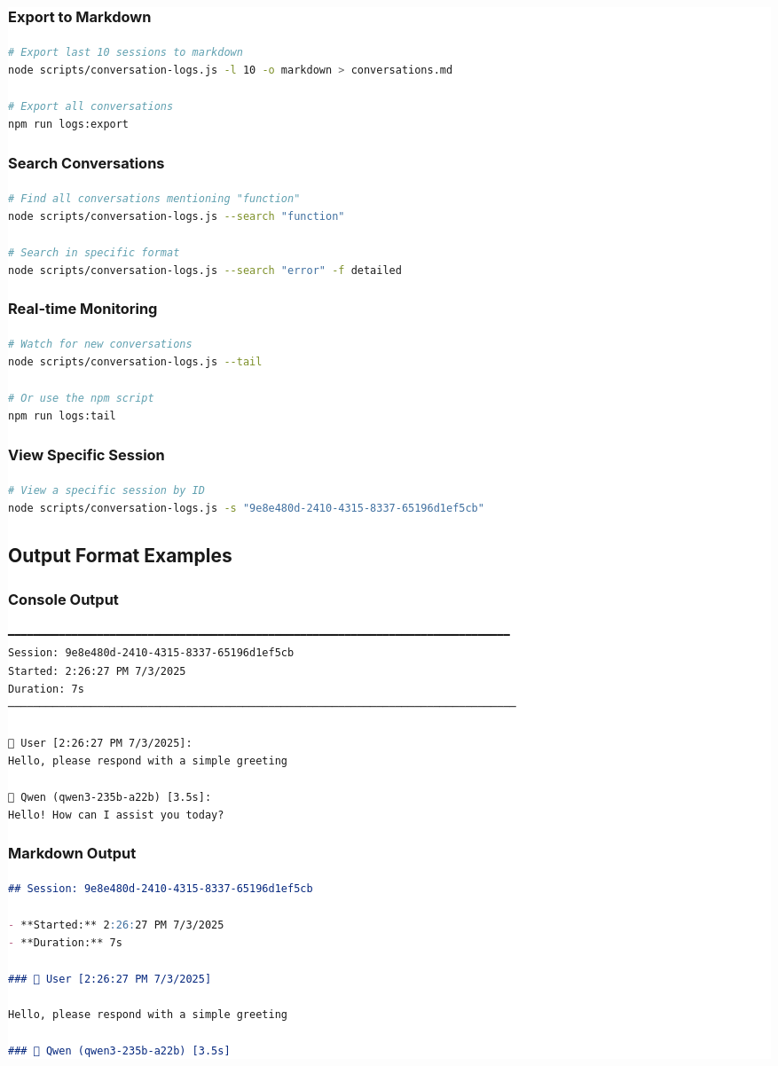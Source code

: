 ### Export to Markdown
```bash
# Export last 10 sessions to markdown
node scripts/conversation-logs.js -l 10 -o markdown > conversations.md

# Export all conversations
npm run logs:export
```

### Search Conversations
```bash
# Find all conversations mentioning "function"
node scripts/conversation-logs.js --search "function"

# Search in specific format
node scripts/conversation-logs.js --search "error" -f detailed
```

### Real-time Monitoring
```bash
# Watch for new conversations
node scripts/conversation-logs.js --tail

# Or use the npm script
npm run logs:tail
```

### View Specific Session
```bash
# View a specific session by ID
node scripts/conversation-logs.js -s "9e8e480d-2410-4315-8337-65196d1ef5cb"
```

## Output Format Examples

### Console Output
```
━━━━━━━━━━━━━━━━━━━━━━━━━━━━━━━━━━━━━━━━━━━━━━━━━━━━━━━━━━━━━━━━━━━━━━━━━━━━━━━
Session: 9e8e480d-2410-4315-8337-65196d1ef5cb
Started: 2:26:27 PM 7/3/2025
Duration: 7s
────────────────────────────────────────────────────────────────────────────────

👤 User [2:26:27 PM 7/3/2025]:
Hello, please respond with a simple greeting

🤖 Qwen (qwen3-235b-a22b) [3.5s]:
Hello! How can I assist you today?
```

### Markdown Output
```markdown
## Session: 9e8e480d-2410-4315-8337-65196d1ef5cb

- **Started:** 2:26:27 PM 7/3/2025
- **Duration:** 7s

### 👤 User [2:26:27 PM 7/3/2025]

Hello, please respond with a simple greeting

### 🤖 Qwen (qwen3-235b-a22b) [3.5s]

```
